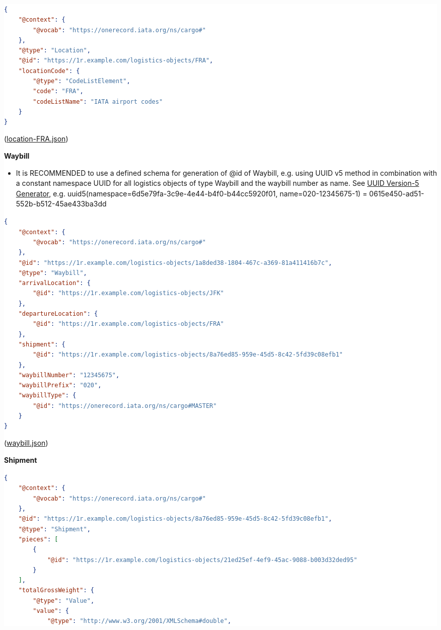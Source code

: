 ```json
{
    "@context": {
        "@vocab": "https://onerecord.iata.org/ns/cargo#"
    },
    "@type": "Location",
    "@id": "https://1r.example.com/logistics-objects/FRA",
    "locationCode": {
        "@type": "CodeListElement",
        "code": "FRA",
        "codeListName": "IATA airport codes"
    }
}
```
([location-FRA.json](./assets/location-FRA.json))

**Waybill**

- It is RECOMMENDED to use a defined schema for generation of @id of Waybill, e.g. using UUID v5 method in combination with a constant namespace UUID for all logistics objects of type Waybill and the waybill number as name.
See [UUID Version-5 Generator](https://www.uuidtools.com/v5), e.g. uuid5(namespace=6d5e79fa-3c9e-4e44-b4f0-b44cc5920f01, name=020-12345675-1) = 0615e450-ad51-552b-b512-45ae433ba3dd

```json
{
    "@context": {
        "@vocab": "https://onerecord.iata.org/ns/cargo#"
    },
    "@id": "https://1r.example.com/logistics-objects/1a8ded38-1804-467c-a369-81a411416b7c",
    "@type": "Waybill",
    "arrivalLocation": {
        "@id": "https://1r.example.com/logistics-objects/JFK"
    },
    "departureLocation": {
        "@id": "https://1r.example.com/logistics-objects/FRA"
    },
    "shipment": {
        "@id": "https://1r.example.com/logistics-objects/8a76ed85-959e-45d5-8c42-5fd39c08efb1"
    },
    "waybillNumber": "12345675",
    "waybillPrefix": "020",
    "waybillType": {
        "@id": "https://onerecord.iata.org/ns/cargo#MASTER"
    }
}
```
([waybill.json](./assets/waybill.json))

**Shipment**

```json
{
    "@context": {
        "@vocab": "https://onerecord.iata.org/ns/cargo#"
    },
    "@id": "https://1r.example.com/logistics-objects/8a76ed85-959e-45d5-8c42-5fd39c08efb1",
    "@type": "Shipment",
    "pieces": [
        {
            "@id": "https://1r.example.com/logistics-objects/21ed25ef-4ef9-45ac-9088-b003d32ded95"
        }
    ],
    "totalGrossWeight": {
        "@type": "Value",
        "value": {
            "@type": "http://www.w3.org/2001/XMLSchema#double",
```